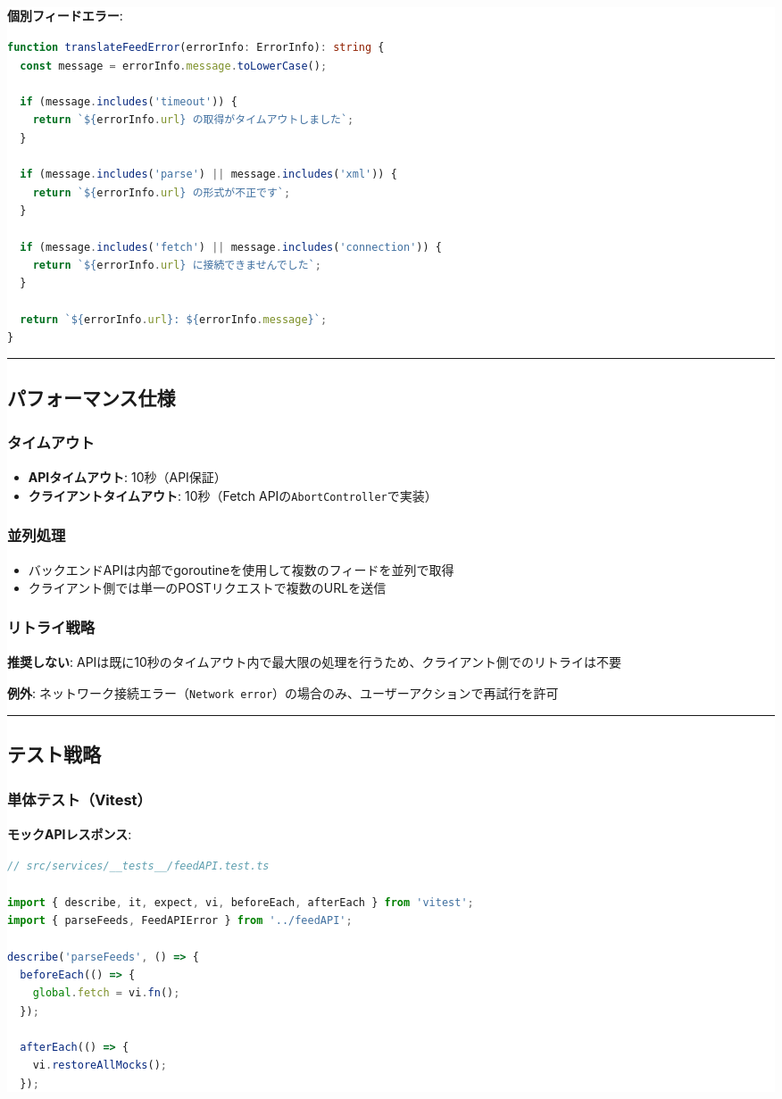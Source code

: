 ```typescript
```

**個別フィードエラー**:
```typescript
function translateFeedError(errorInfo: ErrorInfo): string {
  const message = errorInfo.message.toLowerCase();

  if (message.includes('timeout')) {
    return `${errorInfo.url} の取得がタイムアウトしました`;
  }

  if (message.includes('parse') || message.includes('xml')) {
    return `${errorInfo.url} の形式が不正です`;
  }

  if (message.includes('fetch') || message.includes('connection')) {
    return `${errorInfo.url} に接続できませんでした`;
  }

  return `${errorInfo.url}: ${errorInfo.message}`;
}
```

---

## パフォーマンス仕様

### タイムアウト

- **APIタイムアウト**: 10秒（API保証）
- **クライアントタイムアウト**: 10秒（Fetch APIの`AbortController`で実装）

### 並列処理

- バックエンドAPIは内部でgoroutineを使用して複数のフィードを並列で取得
- クライアント側では単一のPOSTリクエストで複数のURLを送信

### リトライ戦略

**推奨しない**: APIは既に10秒のタイムアウト内で最大限の処理を行うため、クライアント側でのリトライは不要

**例外**: ネットワーク接続エラー（`Network error`）の場合のみ、ユーザーアクションで再試行を許可

---

## テスト戦略

### 単体テスト（Vitest）

**モックAPIレスポンス**:
```typescript
// src/services/__tests__/feedAPI.test.ts

import { describe, it, expect, vi, beforeEach, afterEach } from 'vitest';
import { parseFeeds, FeedAPIError } from '../feedAPI';

describe('parseFeeds', () => {
  beforeEach(() => {
    global.fetch = vi.fn();
  });

  afterEach(() => {
    vi.restoreAllMocks();
  });
```
